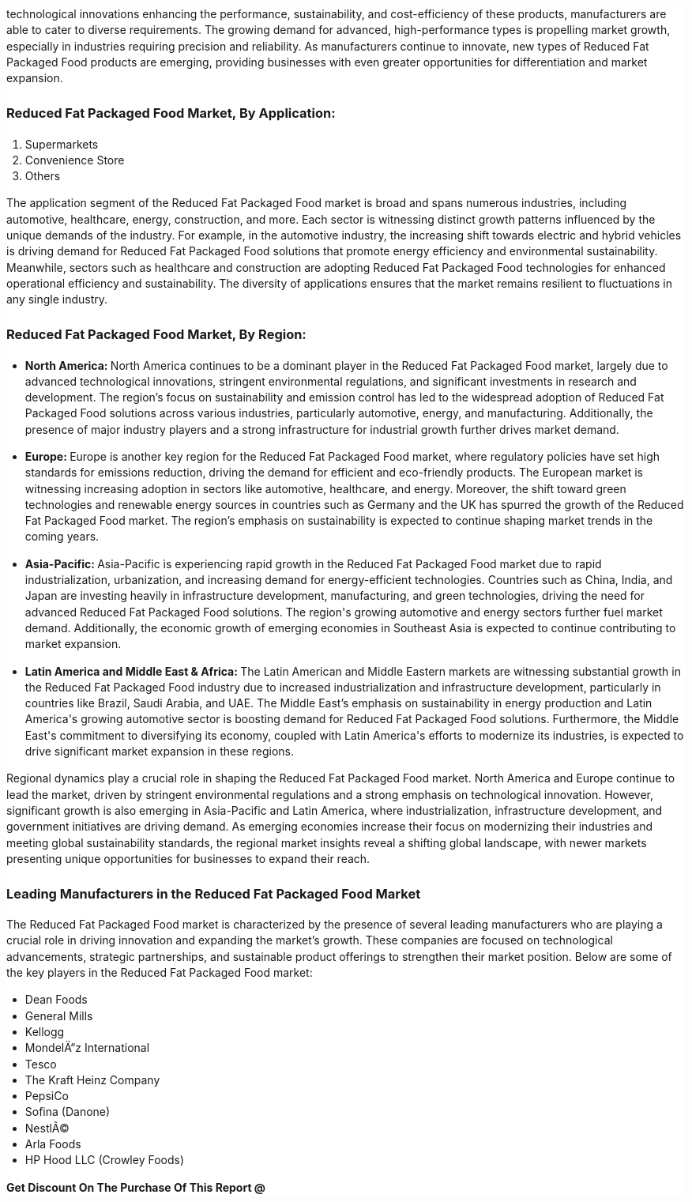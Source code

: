 technological innovations enhancing the performance, sustainability, and cost-efficiency of these products, manufacturers are able to cater to diverse requirements. The growing demand for advanced, high-performance types is propelling market growth, especially in industries requiring precision and reliability. As manufacturers continue to innovate, new types of Reduced Fat Packaged Food products are emerging, providing businesses with even greater opportunities for differentiation and market expansion.</p><h3>Reduced Fat Packaged Food Market,&nbsp;By Application:</h3><ol><li>Supermarkets<li> Convenience Store<li> Others</li></ol><p>The application segment of the Reduced Fat Packaged Food market is broad and spans numerous industries, including automotive, healthcare, energy, construction, and more. Each sector is witnessing distinct growth patterns influenced by the unique demands of the industry. For example, in the automotive industry, the increasing shift towards electric and hybrid vehicles is driving demand for Reduced Fat Packaged Food solutions that promote energy efficiency and environmental sustainability. Meanwhile, sectors such as healthcare and construction are adopting Reduced Fat Packaged Food technologies for enhanced operational efficiency and sustainability. The diversity of applications ensures that the market remains resilient to fluctuations in any single industry.</p><h3>Reduced Fat Packaged Food Market, By Region:</h3><ul><li><p><strong>North America:&nbsp;</strong>North America continues to be a dominant player in the Reduced Fat Packaged Food market, largely due to advanced technological innovations, stringent environmental regulations, and significant investments in research and development. The region&rsquo;s focus on sustainability and emission control has led to the widespread adoption of Reduced Fat Packaged Food solutions across various industries, particularly automotive, energy, and manufacturing. Additionally, the presence of major industry players and a strong infrastructure for industrial growth further drives market demand.</p></li><li><p><strong><strong>Europe:&nbsp;</strong></strong>Europe is another key region for the Reduced Fat Packaged Food market, where regulatory policies have set high standards for emissions reduction, driving the demand for efficient and eco-friendly products. The European market is witnessing increasing adoption in sectors like automotive, healthcare, and energy. Moreover, the shift toward green technologies and renewable energy sources in countries such as Germany and the UK has spurred the growth of the Reduced Fat Packaged Food market. The region&rsquo;s emphasis on sustainability is expected to continue shaping market trends in the coming years.</p></li><li><p><strong><strong>Asia-Pacific:&nbsp;</strong></strong>Asia-Pacific is experiencing rapid growth in the Reduced Fat Packaged Food market due to rapid industrialization, urbanization, and increasing demand for energy-efficient technologies. Countries such as China, India, and Japan are investing heavily in infrastructure development, manufacturing, and green technologies, driving the need for advanced Reduced Fat Packaged Food solutions. The region's growing automotive and energy sectors further fuel market demand. Additionally, the economic growth of emerging economies in Southeast Asia is expected to continue contributing to market expansion.</p></li><li><p><strong><strong>Latin America and Middle East &amp; Africa:&nbsp;</strong></strong>The Latin American and Middle Eastern markets are witnessing substantial growth in the Reduced Fat Packaged Food industry due to increased industrialization and infrastructure development, particularly in countries like Brazil, Saudi Arabia, and UAE. The Middle East&rsquo;s emphasis on sustainability in energy production and Latin America's growing automotive sector is boosting demand for Reduced Fat Packaged Food solutions. Furthermore, the Middle East's commitment to diversifying its economy, coupled with Latin America's efforts to modernize its industries, is expected to drive significant market expansion in these regions.</p></li></ul><p>Regional dynamics play a crucial role in shaping the Reduced Fat Packaged Food market. North America and Europe continue to lead the market, driven by stringent environmental regulations and a strong emphasis on technological innovation. However, significant growth is also emerging in Asia-Pacific and Latin America, where industrialization, infrastructure development, and government initiatives are driving demand. As emerging economies increase their focus on modernizing their industries and meeting global sustainability standards, the regional market insights reveal a shifting global landscape, with newer markets presenting unique opportunities for businesses to expand their reach.</p><h3><strong>Leading Manufacturers in the Reduced Fat Packaged Food Market</strong></h3><p>The Reduced Fat Packaged Food market is characterized by the presence of several leading manufacturers who are playing a crucial role in driving innovation and expanding the market&rsquo;s growth. These companies are focused on technological advancements, strategic partnerships, and sustainable product offerings to strengthen their market position. Below are some of the key players in the Reduced Fat Packaged Food market:</p></div><div class="article-main__content" data-test-id="publishing-text-block"><ul><li><span class="">Dean Foods<li> General Mills<li> Kellogg<li> MondelÄ“z International<li> Tesco<li> The Kraft Heinz Company<li> PepsiCo<li> Sofina (Danone)<li> NestlÃ©<li> Arla Foods<li> HP Hood LLC (Crowley Foods)</span></li></ul></div><div class="article-main__content" data-test-id="publishing-text-block"><p><span class="font-[700]"><strong>Get Discount On The Purchase Of This Report @</strong>
